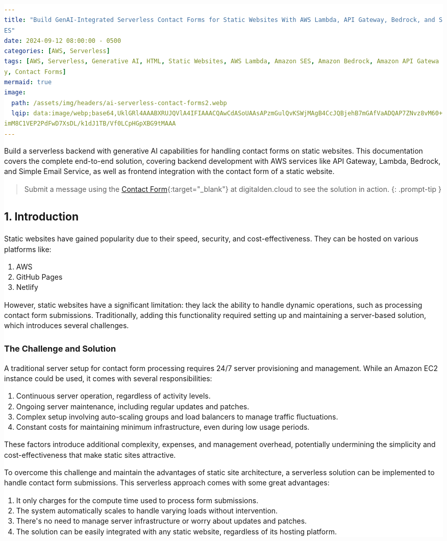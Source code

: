 ```yaml
---
title: "Build GenAI-Integrated Serverless Contact Forms for Static Websites With AWS Lambda, API Gateway, Bedrock, and SES"
date: 2024-09-12 08:00:00 - 0500
categories: [AWS, Serverless]
tags: [AWS, Serverless, Generative AI, HTML, Static Websites, AWS Lambda, Amazon SES, Amazon Bedrock, Amazon API Gateway, Contact Forms]
mermaid: true
image: 
  path: /assets/img/headers/ai-serverless-contact-forms2.webp
  lqip: data:image/webp;base64,UklGRl4AAABXRUJQVlA4IFIAAACQAwCdASoUAAsAPzmGulQvKSWjMAgB4CcJQBjehB7mGAfVaADQAP7ZNvz8vM60+imM8C1VEP2PdFwD7XsDL/k1dJ1TB/Vf0LCpHGpXBG9tMAAA
---
```

 Build a serverless backend with generative AI capabilities for handling contact forms on static websites. This documentation covers the complete end-to-end solution, covering backend development with AWS services like API Gateway, Lambda, Bedrock, and Simple Email Service, as well as frontend integration with the contact form of a static website. 

 > Submit a message using the [Contact Form](https://digitalden.cloud/#contact){:target="_blank"} at digitalden.cloud to see the solution in action.
{: .prompt-tip }

## 1. Introduction
Static websites have gained popularity due to their speed, security, and cost-effectiveness. They can be hosted on various platforms like:

1.	AWS
2.	GitHub Pages
3.	Netlify

However, static websites have a significant limitation: they lack the ability to handle dynamic operations, such as processing contact form submissions. Traditionally, adding this functionality required setting up and maintaining a server-based solution, which introduces several challenges.

### The Challenge and Solution
A traditional server setup for contact form processing requires 24/7 server provisioning and management. While an Amazon EC2 instance could be used, it comes with several responsibilities:

1.	Continuous server operation, regardless of activity levels.
2.	Ongoing server maintenance, including regular updates and patches.
3.	Complex setup involving auto-scaling groups and load balancers to manage traffic fluctuations.
4.	Constant costs for maintaining minimum infrastructure, even during low usage periods.

These factors introduce additional complexity, expenses, and management overhead, potentially undermining the simplicity and cost-effectiveness that make static sites attractive.

To overcome this challenge and maintain the advantages of static site architecture, a serverless solution can be implemented to handle contact form submissions. This serverless approach comes with some great advantages:

1.	It only charges for the compute time used to process form submissions.
2.	The system automatically scales to handle varying loads without intervention.
3.	There's no need to manage server infrastructure or worry about updates and patches.
4.	The solution can be easily integrated with any static website, regardless of its hosting platform.
